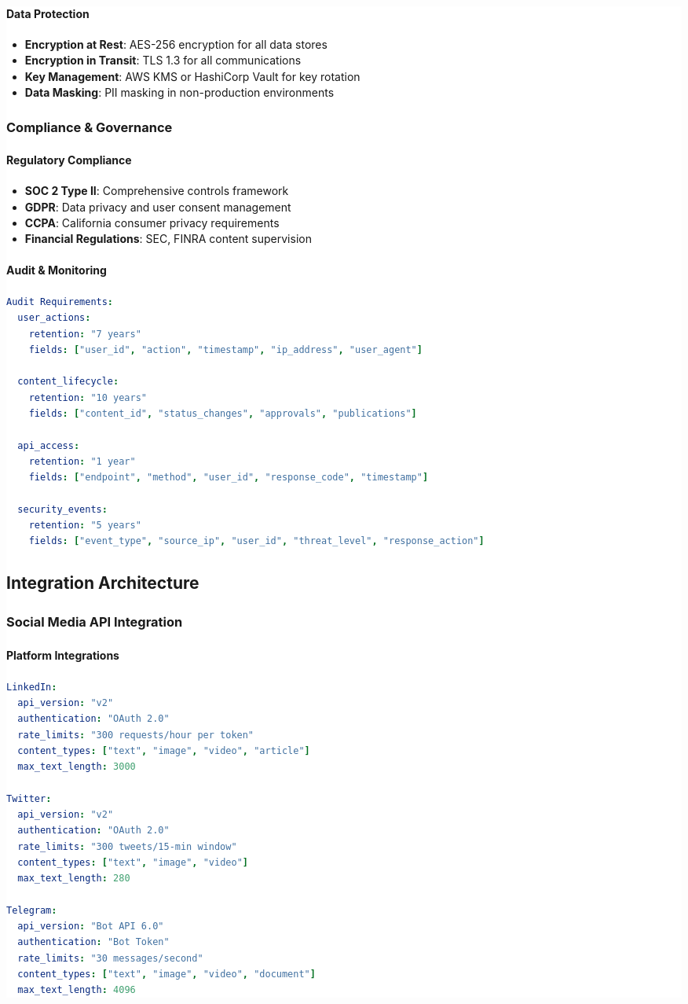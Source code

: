 #### Data Protection
- **Encryption at Rest**: AES-256 encryption for all data stores
- **Encryption in Transit**: TLS 1.3 for all communications
- **Key Management**: AWS KMS or HashiCorp Vault for key rotation
- **Data Masking**: PII masking in non-production environments

### Compliance & Governance

#### Regulatory Compliance
- **SOC 2 Type II**: Comprehensive controls framework
- **GDPR**: Data privacy and user consent management  
- **CCPA**: California consumer privacy requirements
- **Financial Regulations**: SEC, FINRA content supervision

#### Audit & Monitoring
```yaml
Audit Requirements:
  user_actions:
    retention: "7 years"
    fields: ["user_id", "action", "timestamp", "ip_address", "user_agent"]
    
  content_lifecycle:
    retention: "10 years" 
    fields: ["content_id", "status_changes", "approvals", "publications"]
    
  api_access:
    retention: "1 year"
    fields: ["endpoint", "method", "user_id", "response_code", "timestamp"]
    
  security_events:
    retention: "5 years"
    fields: ["event_type", "source_ip", "user_id", "threat_level", "response_action"]
```

## Integration Architecture

### Social Media API Integration

#### Platform Integrations
```yaml
LinkedIn:
  api_version: "v2"
  authentication: "OAuth 2.0"
  rate_limits: "300 requests/hour per token"
  content_types: ["text", "image", "video", "article"]
  max_text_length: 3000
  
Twitter:  
  api_version: "v2"
  authentication: "OAuth 2.0" 
  rate_limits: "300 tweets/15-min window"
  content_types: ["text", "image", "video"]
  max_text_length: 280
  
Telegram:
  api_version: "Bot API 6.0"
  authentication: "Bot Token"
  rate_limits: "30 messages/second"
  content_types: ["text", "image", "video", "document"]
  max_text_length: 4096
```
